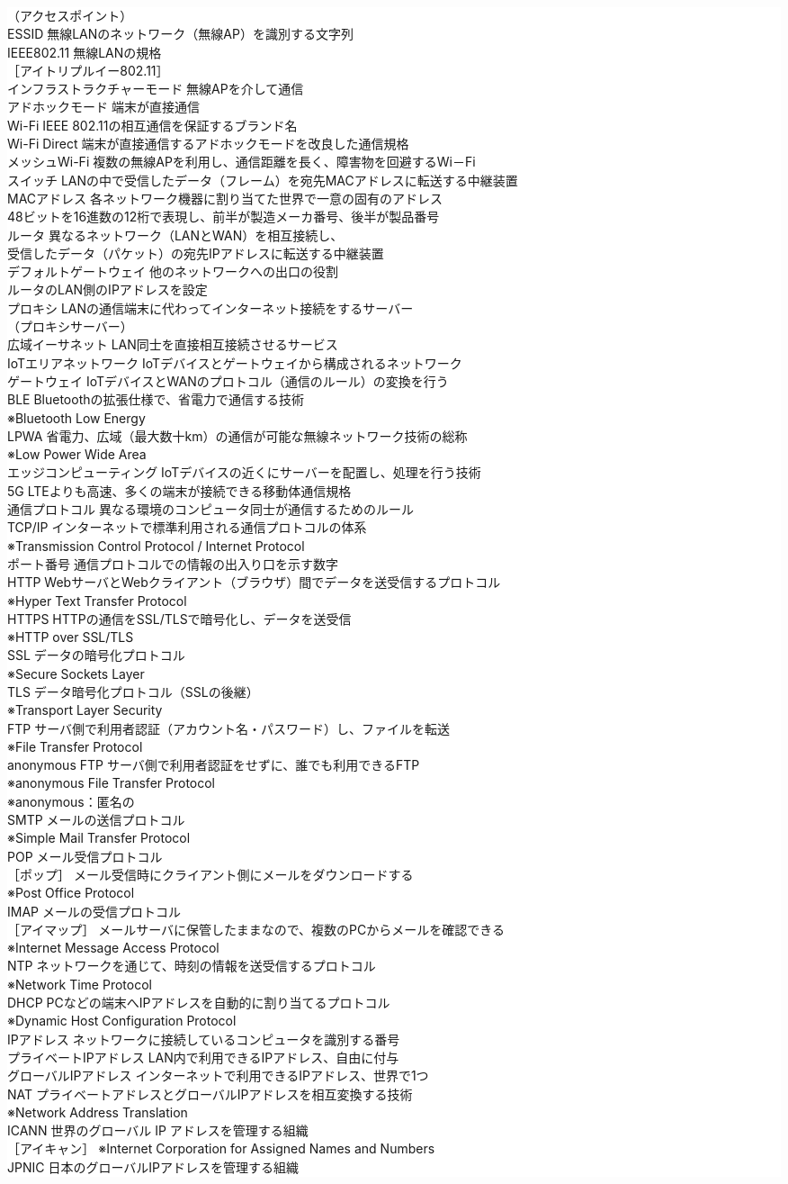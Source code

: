 （アクセスポイント）		  
ESSID	無線LANのネットワーク（無線AP）を識別する文字列	  
IEEE802.11	無線LANの規格	  
［アイトリプルイー802.11］		  
インフラストラクチャーモード	無線APを介して通信	  
アドホックモード	端末が直接通信	  
Wi-Fi	IEEE 802.11の相互通信を保証するブランド名	  
Wi-Fi Direct	端末が直接通信するアドホックモードを改良した通信規格	  
メッシュWi-Fi	複数の無線APを利用し、通信距離を長く、障害物を回避するWi－Fi	  
スイッチ	LANの中で受信したデータ（フレーム）を宛先MACアドレスに転送する中継装置	  
MACアドレス	各ネットワーク機器に割り当てた世界で一意の固有のアドレス	  
	48ビットを16進数の12桁で表現し、前半が製造メーカ番号、後半が製品番号	  
ルータ	異なるネットワーク（LANとWAN）を相互接続し、	  
	受信したデータ（パケット）の宛先IPアドレスに転送する中継装置	  
デフォルトゲートウェイ	他のネットワークへの出口の役割	  
	ルータのLAN側のIPアドレスを設定	  
プロキシ	LANの通信端末に代わってインターネット接続をするサーバー	  
（プロキシサーバー）		  
広域イーサネット	LAN同士を直接相互接続させるサービス	  
IoTエリアネットワーク	IoTデバイスとゲートウェイから構成されるネットワーク	  
ゲートウェイ	IoTデバイスとWANのプロトコル（通信のルール）の変換を行う	  
BLE	Bluetoothの拡張仕様で、省電力で通信する技術	  
	※Bluetooth Low Energy	  
LPWA	省電力、広域（最大数十km）の通信が可能な無線ネットワーク技術の総称	  
	※Low Power Wide Area	  
エッジコンピューティング	IoTデバイスの近くにサーバーを配置し、処理を行う技術	  
5G	LTEよりも高速、多くの端末が接続できる移動体通信規格	  
通信プロトコル	異なる環境のコンピュータ同士が通信するためのルール	  
TCP/IP	インターネットで標準利用される通信プロトコルの体系	  
	※Transmission Control Protocol / Internet Protocol	  
ポート番号	通信プロトコルでの情報の出入り口を示す数字	  
HTTP	WebサーバとWebクライアント（ブラウザ）間でデータを送受信するプロトコル	  
	※Hyper Text Transfer Protocol	  
HTTPS	HTTPの通信をSSL/TLSで暗号化し、データを送受信	  
	※HTTP over SSL/TLS	  
SSL	データの暗号化プロトコル	  
	※Secure Sockets Layer	  
TLS	データ暗号化プロトコル（SSLの後継）	  
	※Transport Layer Security	  
FTP	サーバ側で利用者認証（アカウント名・パスワード）し、ファイルを転送	  
	※File Transfer Protocol 	  
anonymous FTP	サーバ側で利用者認証をせずに、誰でも利用できるFTP	  
	※anonymous File Transfer Protocol 	  
	※anonymous：匿名の	  
SMTP	メールの送信プロトコル	  
	※Simple Mail Transfer Protocol	  
POP	メール受信プロトコル	  
［ポップ］	メール受信時にクライアント側にメールをダウンロードする	  
	※Post Office Protocol	  
IMAP	メールの受信プロトコル	  
［アイマップ］	メールサーバに保管したままなので、複数のPCからメールを確認できる	  
	※Internet Message Access Protocol	  
NTP	ネットワークを通じて、時刻の情報を送受信するプロトコル	  
	※Network Time Protocol	  
DHCP	PCなどの端末へIPアドレスを自動的に割り当てるプロトコル	  
	※Dynamic Host Configuration Protocol	  
IPアドレス	ネットワークに接続しているコンピュータを識別する番号	  
プライベートIPアドレス	LAN内で利用できるIPアドレス、自由に付与	  
グローバルIPアドレス	インターネットで利用できるIPアドレス、世界で1つ	  
NAT	プライベートアドレスとグローバルIPアドレスを相互変換する技術	  
	※Network Address Translation　	  
ICANN	世界のグローバル IP アドレスを管理する組織	  
［アイキャン］	※Internet Corporation for Assigned Names and Numbers	  
JPNIC	日本のグローバルIPアドレスを管理する組織	  